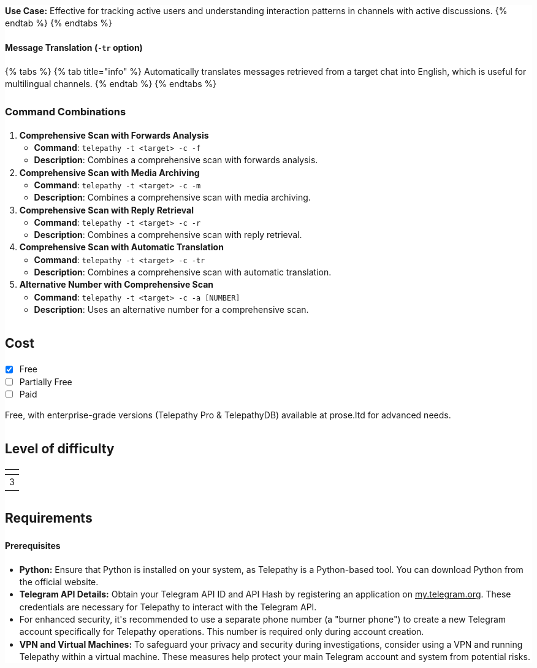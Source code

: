 **Use Case:** Effective for tracking active users and understanding interaction patterns in channels with active discussions.
{% endtab %}
{% endtabs %}

#### **Message Translation (`-tr` option)**

{% tabs %}
{% tab title="info" %}
Automatically translates messages retrieved from a target chat into English, which is useful for multilingual channels.
{% endtab %}
{% endtabs %}

### Command Combinations

1. **Comprehensive Scan with Forwards Analysis**
   * **Command**: `telepathy -t <target> -c -f`
   * **Description**: Combines a comprehensive scan with forwards analysis.
2. **Comprehensive Scan with Media Archiving**
   * **Command**: `telepathy -t <target> -c -m`
   * **Description**: Combines a comprehensive scan with media archiving.
3. **Comprehensive Scan with Reply Retrieval**
   * **Command**: `telepathy -t <target> -c -r`
   * **Description**: Combines a comprehensive scan with reply retrieval.
4. **Comprehensive Scan with Automatic Translation**
   * **Command**: `telepathy -t <target> -c -tr`
   * **Description**: Combines a comprehensive scan with automatic translation.
5. **Alternative Number with Comprehensive Scan**
   * **Command**: `telepathy -t <target> -c -a [NUMBER]`
   * **Description**: Uses an alternative number for a comprehensive scan.

## Cost

* [x] Free
* [ ] Partially Free
* [ ] Paid

Free, with enterprise-grade versions (Telepathy Pro & TelepathyDB) available at prose.ltd for advanced needs.

## Level of difficulty

<table><thead><tr><th data-type="rating" data-max="5"></th></tr></thead><tbody><tr><td>3</td></tr></tbody></table>

## Requirements

#### Prerequisites

* **Python:** Ensure that Python is installed on your system, as Telepathy is a Python-based tool. You can download Python from the official website.
* **Telegram API Details:** Obtain your Telegram API ID and API Hash by registering an application on [my.telegram.org](https://my.telegram.org). These credentials are necessary for Telepathy to interact with the Telegram API.
* For enhanced security, it's recommended to use a separate phone number (a "burner phone") to create a new Telegram account specifically for Telepathy operations. This number is required only during account creation.
* **VPN and Virtual Machines:** To safeguard your privacy and security during investigations, consider using a VPN and running Telepathy within a virtual machine. These measures help protect your main Telegram account and system from potential risks.
